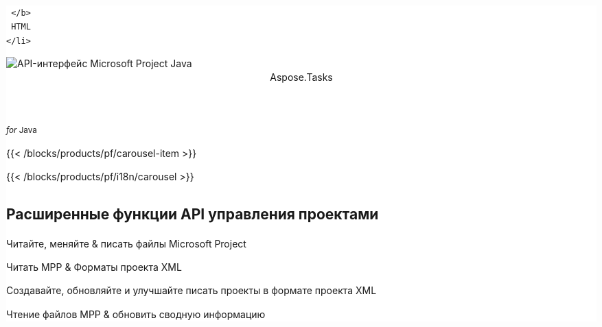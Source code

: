      </b>
     HTML
    </li>
   </ul>
  </div>
  
 </div>
 
 <div class="d1-logo">
  <img width="70" height="75" alt="API-интерфейс Microsoft Project Java" src="https://www.aspose.cloud/templates/aspose/img/products/tasks/aspose_tasks-for-java.svg"/>
  <header>
   Aspose.Tasks
  </header>
  <footer>
   <small>
    <em>
     for
    </em>
    Java
   </small>
  </footer>
 </div>
 
</div>

{{< /blocks/products/pf/carousel-item >}}

{{< /blocks/products/pf/i18n/carousel >}}



<div class="container-fluid features-section bg-gray singleproduct">
 <a class="anchor" id="features" name="features">
 </a>
 <div class="row">
  <div class="container">
   <h2 class="pr-ft">
    Расширенные функции API управления проектами
   </h2>
   <p>
   </p>
   <div class="col-lg-4">
    <em class="fa fa-file-text-o ico-blue fa-2x col-lg-2">
    </em>
    <p class="col-lg-10">
     Читайте, меняйте &amp; писать файлы Microsoft Project
    </p>
   </div>
   <div class="col-lg-4">
    <em class="fa fa-file-excel-o ico-blue fa-2x col-lg-2">
    </em>
    <p class="col-lg-10">
     Читать MPP &amp; Форматы проекта XML
    </p>
   </div>
   <div class="col-lg-4">
    <em class="fa fa-pencil-square-o ico-blue fa-2x col-lg-2">
    </em>
    <p class="col-lg-10">
     Создавайте, обновляйте и улучшайте писать проекты в формате проекта XML
    </p>
   </div>
   <div class="col-lg-4">
    <em class="fa fa-eye ico-blue fa-2x col-lg-2">
    </em>
    <p class="col-lg-10">
     Чтение файлов MPP &amp; обновить сводную информацию